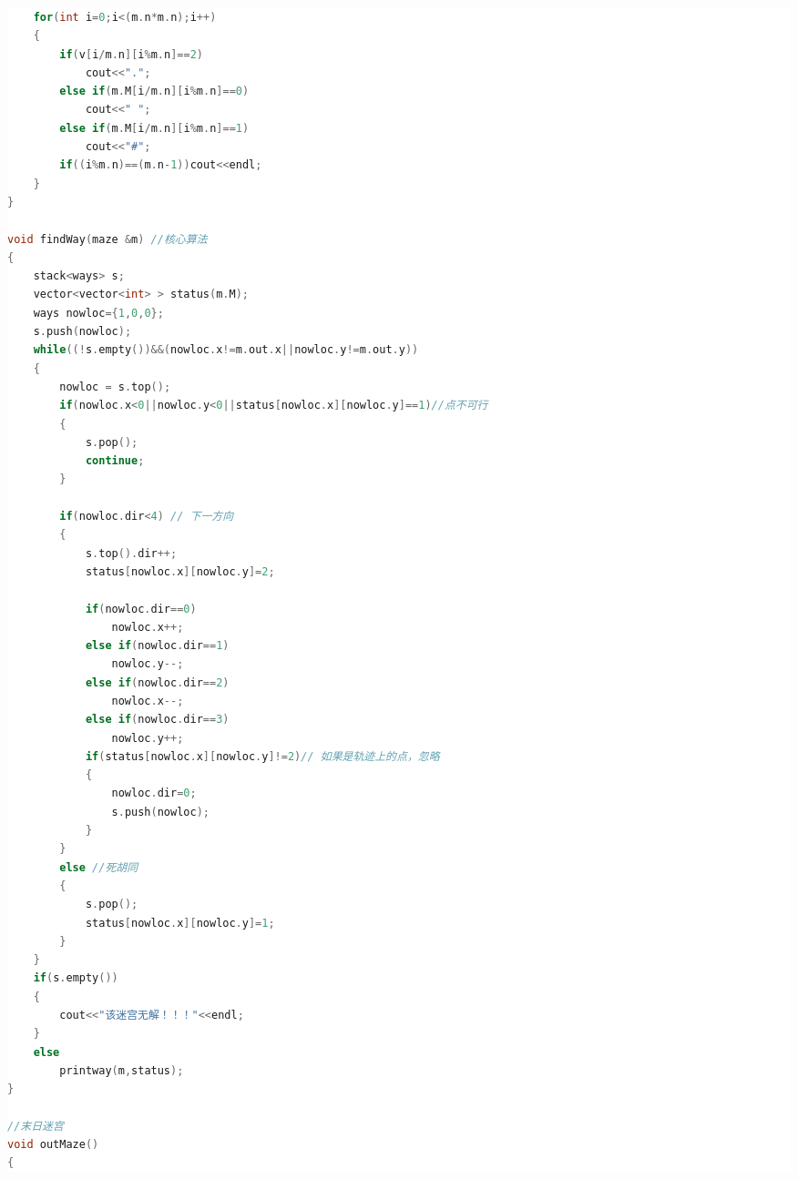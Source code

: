 ```cpp
	for(int i=0;i<(m.n*m.n);i++)
	{
		if(v[i/m.n][i%m.n]==2)
			cout<<".";
		else if(m.M[i/m.n][i%m.n]==0)
			cout<<" ";		
		else if(m.M[i/m.n][i%m.n]==1)
			cout<<"#";
		if((i%m.n)==(m.n-1))cout<<endl;
	}
}

void findWay(maze &m) //核心算法
{
	stack<ways> s;
	vector<vector<int> > status(m.M);
	ways nowloc={1,0,0};
	s.push(nowloc);
	while((!s.empty())&&(nowloc.x!=m.out.x||nowloc.y!=m.out.y))
	{
		nowloc = s.top();
		if(nowloc.x<0||nowloc.y<0||status[nowloc.x][nowloc.y]==1)//点不可行  
		{
			s.pop();
			continue;
		}
		
		if(nowloc.dir<4) // 下一方向
		{
			s.top().dir++;
			status[nowloc.x][nowloc.y]=2;
			
			if(nowloc.dir==0)
				nowloc.x++;
			else if(nowloc.dir==1)
				nowloc.y--;
			else if(nowloc.dir==2)
				nowloc.x--;
			else if(nowloc.dir==3)
				nowloc.y++;
			if(status[nowloc.x][nowloc.y]!=2)// 如果是轨迹上的点，忽略
			{
				nowloc.dir=0;
				s.push(nowloc);
			}
		}
		else //死胡同
		{
			s.pop();
			status[nowloc.x][nowloc.y]=1;
		}
	}
	if(s.empty())
	{
		cout<<"该迷宫无解！！！"<<endl;
	}
	else
		printway(m,status);
}

//末日迷宫
void outMaze()
{
```